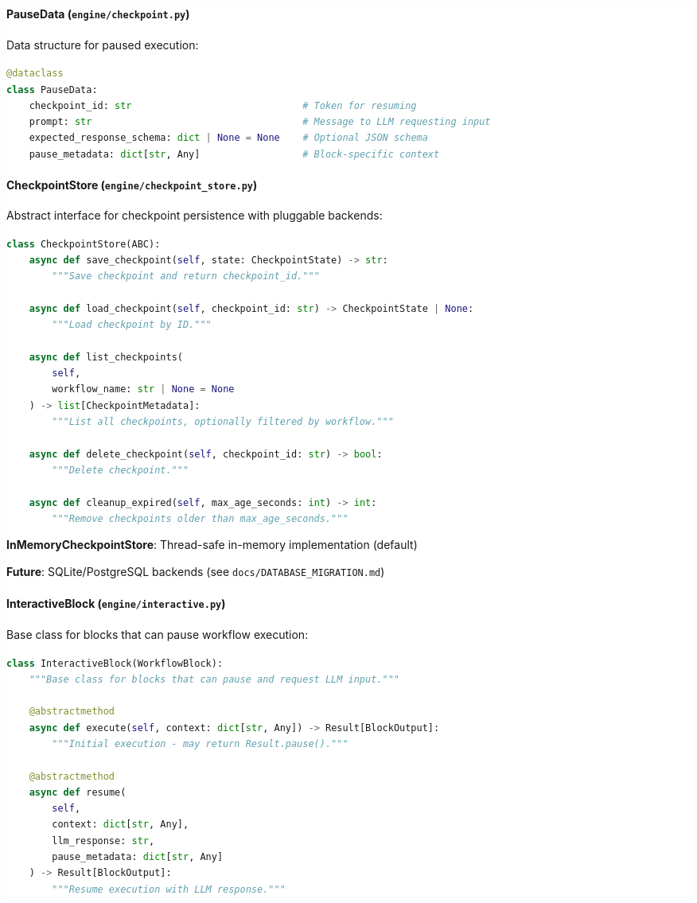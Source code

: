 #### PauseData (`engine/checkpoint.py`)

Data structure for paused execution:

```python
@dataclass
class PauseData:
    checkpoint_id: str                              # Token for resuming
    prompt: str                                     # Message to LLM requesting input
    expected_response_schema: dict | None = None    # Optional JSON schema
    pause_metadata: dict[str, Any]                  # Block-specific context
```

#### CheckpointStore (`engine/checkpoint_store.py`)

Abstract interface for checkpoint persistence with pluggable backends:

```python
class CheckpointStore(ABC):
    async def save_checkpoint(self, state: CheckpointState) -> str:
        """Save checkpoint and return checkpoint_id."""

    async def load_checkpoint(self, checkpoint_id: str) -> CheckpointState | None:
        """Load checkpoint by ID."""

    async def list_checkpoints(
        self,
        workflow_name: str | None = None
    ) -> list[CheckpointMetadata]:
        """List all checkpoints, optionally filtered by workflow."""

    async def delete_checkpoint(self, checkpoint_id: str) -> bool:
        """Delete checkpoint."""

    async def cleanup_expired(self, max_age_seconds: int) -> int:
        """Remove checkpoints older than max_age_seconds."""
```

**InMemoryCheckpointStore**: Thread-safe in-memory implementation (default)

**Future**: SQLite/PostgreSQL backends (see `docs/DATABASE_MIGRATION.md`)

#### InteractiveBlock (`engine/interactive.py`)

Base class for blocks that can pause workflow execution:

```python
class InteractiveBlock(WorkflowBlock):
    """Base class for blocks that can pause and request LLM input."""

    @abstractmethod
    async def execute(self, context: dict[str, Any]) -> Result[BlockOutput]:
        """Initial execution - may return Result.pause()."""

    @abstractmethod
    async def resume(
        self,
        context: dict[str, Any],
        llm_response: str,
        pause_metadata: dict[str, Any]
    ) -> Result[BlockOutput]:
        """Resume execution with LLM response."""
```
